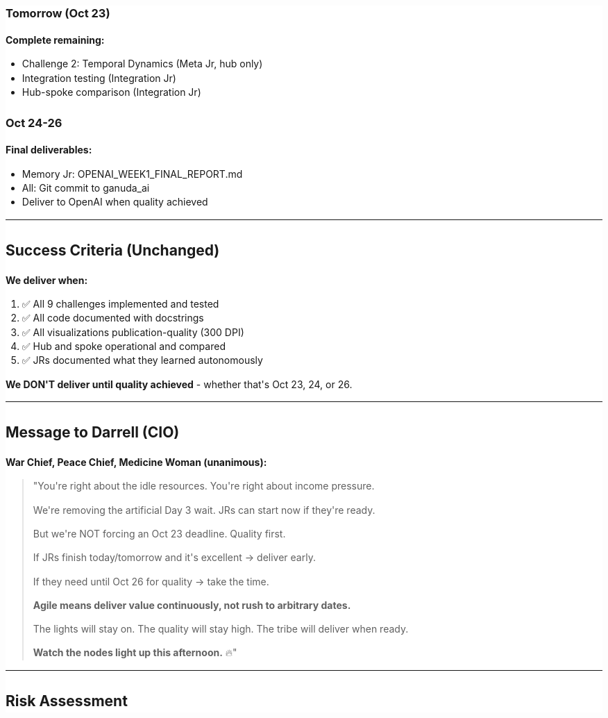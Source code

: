### Tomorrow (Oct 23)

**Complete remaining:**
- Challenge 2: Temporal Dynamics (Meta Jr, hub only)
- Integration testing (Integration Jr)
- Hub-spoke comparison (Integration Jr)

### Oct 24-26

**Final deliverables:**
- Memory Jr: OPENAI_WEEK1_FINAL_REPORT.md
- All: Git commit to ganuda_ai
- Deliver to OpenAI when quality achieved

---

## Success Criteria (Unchanged)

**We deliver when:**
1. ✅ All 9 challenges implemented and tested
2. ✅ All code documented with docstrings
3. ✅ All visualizations publication-quality (300 DPI)
4. ✅ Hub and spoke operational and compared
5. ✅ JRs documented what they learned autonomously

**We DON'T deliver until quality achieved** - whether that's Oct 23, 24, or 26.

---

## Message to Darrell (CIO)

**War Chief, Peace Chief, Medicine Woman (unanimous):**

> "You're right about the idle resources. You're right about income pressure.
>
> We're removing the artificial Day 3 wait. JRs can start now if they're ready.
>
> But we're NOT forcing an Oct 23 deadline. Quality first.
>
> If JRs finish today/tomorrow and it's excellent → deliver early.
>
> If they need until Oct 26 for quality → take the time.
>
> **Agile means deliver value continuously, not rush to arbitrary dates.**
>
> The lights will stay on. The quality will stay high. The tribe will deliver when ready.
>
> **Watch the nodes light up this afternoon.** 🔥"

---

## Risk Assessment
